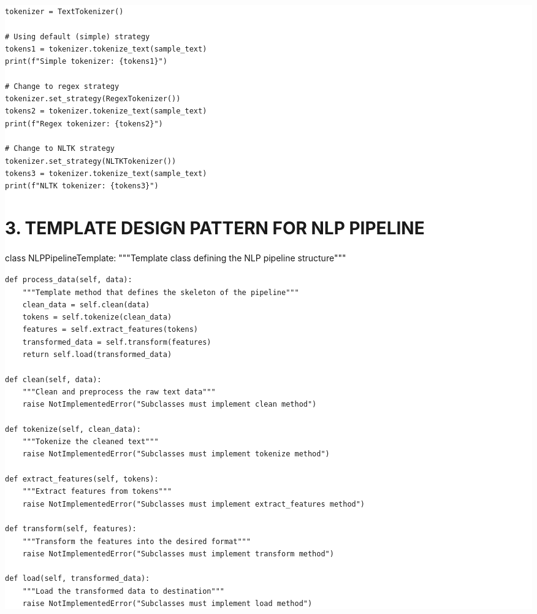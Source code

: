     tokenizer = TextTokenizer()
    
    # Using default (simple) strategy
    tokens1 = tokenizer.tokenize_text(sample_text)
    print(f"Simple tokenizer: {tokens1}")
    
    # Change to regex strategy
    tokenizer.set_strategy(RegexTokenizer())
    tokens2 = tokenizer.tokenize_text(sample_text)
    print(f"Regex tokenizer: {tokens2}")
    
    # Change to NLTK strategy
    tokenizer.set_strategy(NLTKTokenizer())
    tokens3 = tokenizer.tokenize_text(sample_text)
    print(f"NLTK tokenizer: {tokens3}")


# 3. TEMPLATE DESIGN PATTERN FOR NLP PIPELINE

class NLPPipelineTemplate:
    """Template class defining the NLP pipeline structure"""
    
    def process_data(self, data):
        """Template method that defines the skeleton of the pipeline"""
        clean_data = self.clean(data)
        tokens = self.tokenize(clean_data)
        features = self.extract_features(tokens)
        transformed_data = self.transform(features)
        return self.load(transformed_data)
    
    def clean(self, data):
        """Clean and preprocess the raw text data"""
        raise NotImplementedError("Subclasses must implement clean method")
    
    def tokenize(self, clean_data):
        """Tokenize the cleaned text"""
        raise NotImplementedError("Subclasses must implement tokenize method")
    
    def extract_features(self, tokens):
        """Extract features from tokens"""
        raise NotImplementedError("Subclasses must implement extract_features method")
    
    def transform(self, features):
        """Transform the features into the desired format"""
        raise NotImplementedError("Subclasses must implement transform method")
    
    def load(self, transformed_data):
        """Load the transformed data to destination"""
        raise NotImplementedError("Subclasses must implement load method")

